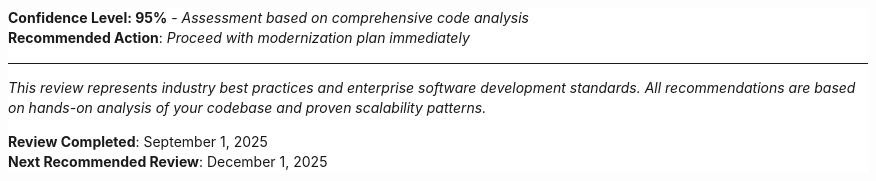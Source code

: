 **Confidence Level: 95%** - *Assessment based on comprehensive code analysis*  
**Recommended Action**: *Proceed with modernization plan immediately*

---

*This review represents industry best practices and enterprise software development standards. All recommendations are based on hands-on analysis of your codebase and proven scalability patterns.*

**Review Completed**: September 1, 2025  
**Next Recommended Review**: December 1, 2025
